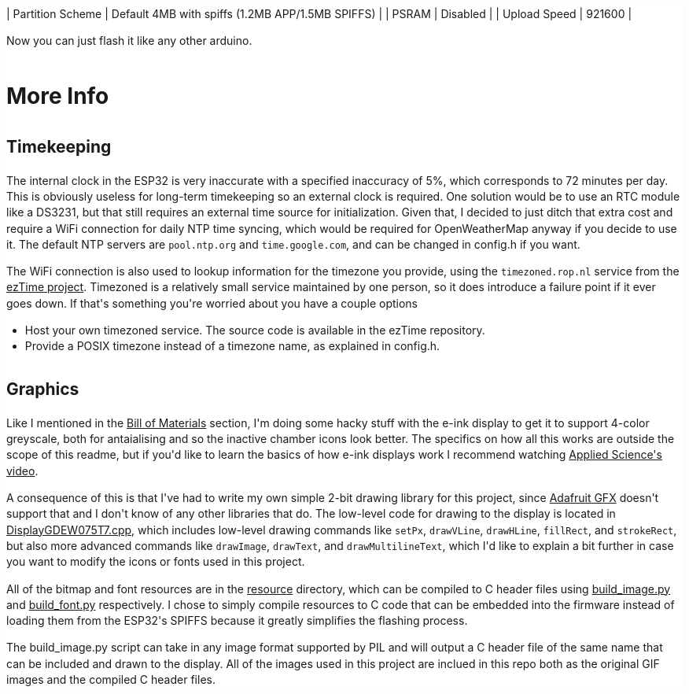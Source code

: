  | Partition Scheme | Default 4MB with spiffs (1.2MB APP/1.5MB SPIFFS) |
 | PSRAM | Disabled |
 | Upload Speed | 921600 |

Now you can just flash it like any other arduino.

# More Info

## Timekeeping

The internal clock in the ESP32 is very inaccurate with a specified inaccuracy of 5%, which corresponds to 72 minutes per day. This is obviously useless for long-term timekeeping so an external clock is required. One solution would be to use an RTC module like a DS3231, but that still requires an external time source for initialization. Given that, I decided to just ditch that extra cost and require a WiFi connection for daily NTP time syncing, which would be required for OpenWeatherMap anyway if you decide to use it. The default NTP servers are `pool.ntp.org` and `time.google.com`, and can be changed in config.h if you want.

The WiFi connection is also used to lookup information for the timezone you provide, using the `timezoned.rop.nl` service from the [ezTime project](https://github.com/ropg/ezTime). Timezoned is a relatively small service maintained by one person, so it does introduce a failure point if it ever goes down. If that's something you're worried about you have a couple options

* Host your own timezoned service. The source code is available in the ezTime repository.
* Provide a POSIX timezone instead of a timezone name, as explained in config.h.

## Graphics

Like I mentioned in the [Bill of Materials](#bill-of-materials) section, I'm doing some hacky stuff with the e-ink display to get it to support 4-color greyscale, both for antaialising and so the inactive chamber icons look better. The specifics on how all this works are outside the scope of this readme, but if you'd like to learn the basics of how e-ink displays work I recommend watching [Applied Science's video](https://youtu.be/MsbiO8EAsGw).

A consequence of this is that I've had to write my own simple 2-bit drawing library for this project, since [Adafruit GFX](https://github.com/adafruit/Adafruit-GFX-Library) doesn't support that and I don't know of any other libraries that do. The low-level code for drawing to the display is located in [DisplayGDEW075T7.cpp](DisplayGDEW075T7.cpp), which includes low-level drawing commands like `setPx`, `drawVLine`, `drawHLine`, `fillRect`, and `strokeRect`, but also more advanced commands like `drawImage`, `drawText`, and `drawMultilineText`, which I'd like to explain a bit further in case you want to modify the icons or fonts used in this project.

All of the bitmap and font resources are in the [resource](resource) directory, which can be compiled to C header files using [build_image.py](resource/build_image.py) and [build_font.py](resource/build_font.py) respectively. I chose to simply compile resources to C code that can be embedded into the firmware instead of loading them from the ESP32's SPIFFS because it greatly simplifies the flashing process.

The build_image.py script can take in any image format supported by PIL and will output a C header file of the same name that can be included and drawn to the display. All of the images used in this project are inclued in this repo both as the original GIF images and the compiled C header files.
